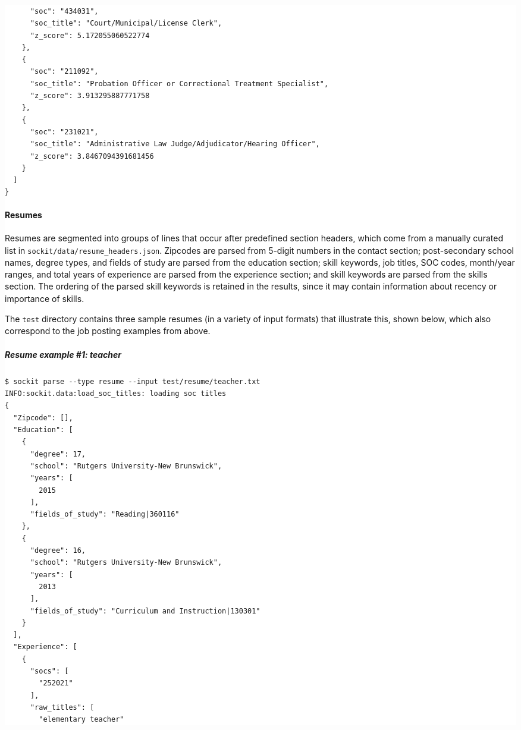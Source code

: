           "soc": "434031",
          "soc_title": "Court/Municipal/License Clerk",
          "z_score": 5.172055060522774
        },
        {
          "soc": "211092",
          "soc_title": "Probation Officer or Correctional Treatment Specialist",
          "z_score": 3.913295887771758
        },
        {
          "soc": "231021",
          "soc_title": "Administrative Law Judge/Adjudicator/Hearing Officer",
          "z_score": 3.8467094391681456
        }
      ]
    }

#### Resumes

Resumes are segmented into groups of lines that occur after predefined
section headers, which come from a manually curated list in
`sockit/data/resume_headers.json`. Zipcodes are parsed from 5-digit
numbers in the contact section; post-secondary school names, degree
types, and fields of study are parsed from the education section;
skill keywords, job titles, SOC codes, month/year ranges, and total
years of experience are parsed from the experience section; and
skill keywords are parsed from the skills section. The ordering
of the parsed skill keywords is retained in the results, since it
may contain information about recency or importance of skills.

The `test` directory contains three sample resumes (in a variety of
input formats) that illustrate this, shown below, which also
correspond to the job posting examples from above.

##### Resume example #1: teacher

    $ sockit parse --type resume --input test/resume/teacher.txt
    INFO:sockit.data:load_soc_titles: loading soc titles
    {
      "Zipcode": [],
      "Education": [
        {
          "degree": 17,
          "school": "Rutgers University-New Brunswick",
          "years": [
            2015
          ],
          "fields_of_study": "Reading|360116"
        },
        {
          "degree": 16,
          "school": "Rutgers University-New Brunswick",
          "years": [
            2013
          ],
          "fields_of_study": "Curriculum and Instruction|130301"
        }
      ],
      "Experience": [
        {
          "socs": [
            "252021"
          ],
          "raw_titles": [
            "elementary teacher"